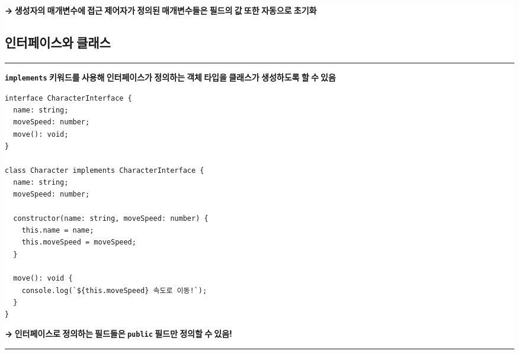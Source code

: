 
**→ 생성자의 매개변수에 접근 제어자가 정의된 매개변수들은 필드의 값 또한 자동으로 초기화**

## 인터페이스와 클래스

---

**`implements` 키워드를 사용해 인터페이스가 정의하는 객체 타입을 클래스가 생성하도록 할 수 있음**

```tsx
interface CharacterInterface {
  name: string;
  moveSpeed: number;
  move(): void;
}

class Character implements CharacterInterface {
  name: string;
  moveSpeed: number;

  constructor(name: string, moveSpeed: number) {
    this.name = name;
    this.moveSpeed = moveSpeed;
  }

  move(): void {
    console.log(`${this.moveSpeed} 속도로 이동!`);
  }
}
```

**→ 인터페이스로 정의하는 필드들은 `public` 필드만 정의할 수 있음!**

---